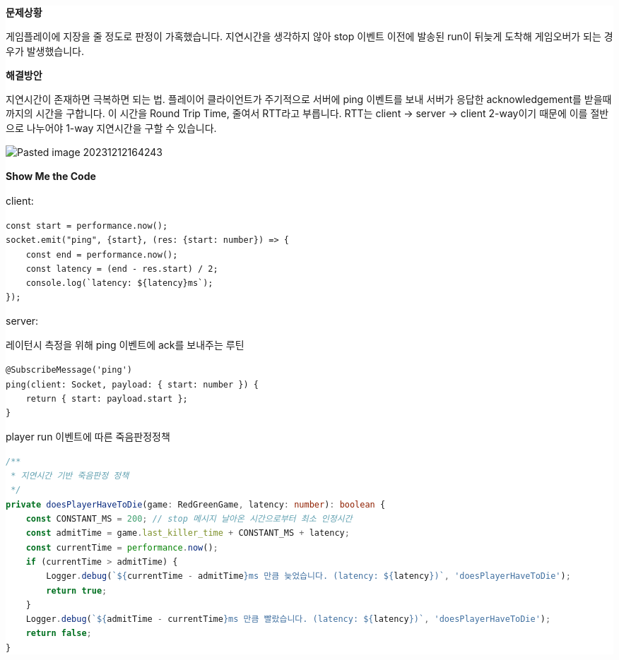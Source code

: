 **문제상황**

게임플레이에 지장을 줄 정도로 판정이 가혹했습니다. 지연시간을 생각하지 않아 stop 이벤트 이전에 발송된 run이 뒤늦게 도착해 게임오버가 되는 경우가 발생했습니다.

**해결방안**

지연시간이 존재하면 극복하면 되는 법. 플레이어 클라이언트가 주기적으로 서버에 ping 이벤트를 보내 서버가 응답한 acknowledgement를 받을때까지의 시간을 구합니다. 이 시간을 Round Trip Time, 줄여서 RTT라고 부릅니다. RTT는 client → server → client 2-way이기 때문에 이를 절반으로 나누어야 1-way 지연시간을 구할 수 있습니다.

![Pasted image 20231212164243](https://github.com/Team-def/recre-backend/assets/18757823/c5368ad8-c69b-40c5-9428-4e1906b62df3)

**Show Me the Code**

client:

```tsx
const start = performance.now();
socket.emit("ping", {start}, (res: {start: number}) => {
	const end = performance.now();
	const latency = (end - res.start) / 2;
	console.log(`latency: ${latency}ms`);
});

```

server:

레이턴시 측정을 위해 ping 이벤트에 ack를 보내주는 루틴

```tsx
@SubscribeMessage('ping')
ping(client: Socket, payload: { start: number }) {
    return { start: payload.start };
}
```

player run 이벤트에 따른 죽음판정정책

```ts
/**
 * 지연시간 기반 죽음판정 정책
 */
private doesPlayerHaveToDie(game: RedGreenGame, latency: number): boolean {
	const CONSTANT_MS = 200; // stop 메시지 날아온 시간으로부터 최소 인정시간
	const admitTime = game.last_killer_time + CONSTANT_MS + latency;
	const currentTime = performance.now();
	if (currentTime > admitTime) {
		Logger.debug(`${currentTime - admitTime}ms 만큼 늦었습니다. (latency: ${latency})`, 'doesPlayerHaveToDie');
		return true;
	}
	Logger.debug(`${admitTime - currentTime}ms 만큼 빨랐습니다. (latency: ${latency})`, 'doesPlayerHaveToDie');
	return false;
}
```
